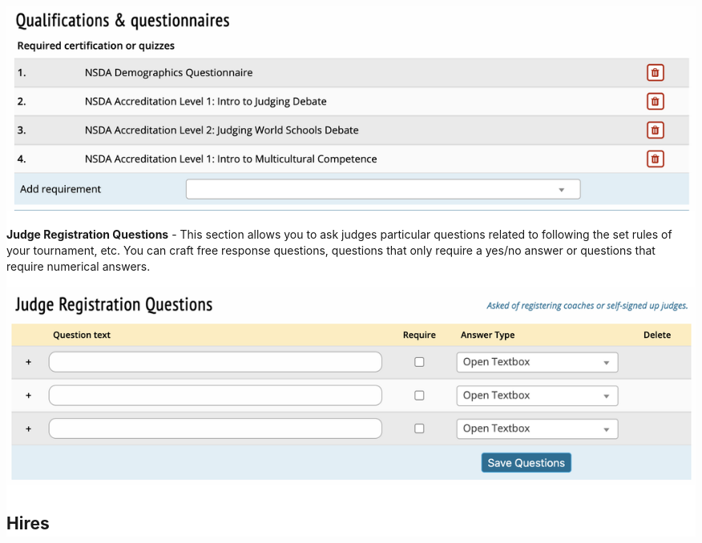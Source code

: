 <img src="/screenshots/Judge_Questionnaire.png" title="Judge_Questionnaire.png" />

**Judge Registration Questions** - This section allows you to ask judges
particular questions related to following the set rules of your
tournament, etc. You can craft free response questions, questions that
only require a yes/no answer or questions that require numerical
answers.

<img src="/screenshots/Judge_Registration_Questions.png" title="Judge_Registration_Questions.png" />

## Hires
